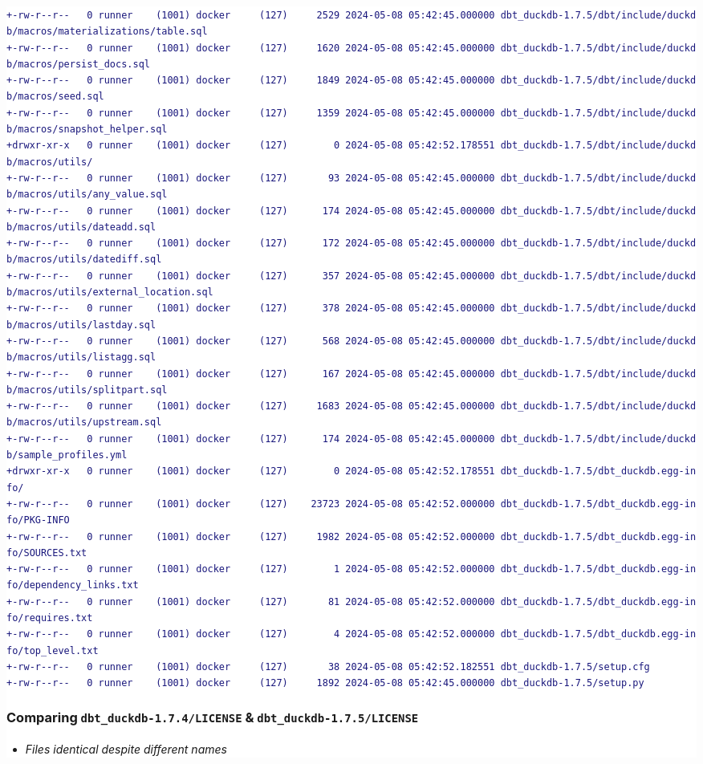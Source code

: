 ```diff
+-rw-r--r--   0 runner    (1001) docker     (127)     2529 2024-05-08 05:42:45.000000 dbt_duckdb-1.7.5/dbt/include/duckdb/macros/materializations/table.sql
+-rw-r--r--   0 runner    (1001) docker     (127)     1620 2024-05-08 05:42:45.000000 dbt_duckdb-1.7.5/dbt/include/duckdb/macros/persist_docs.sql
+-rw-r--r--   0 runner    (1001) docker     (127)     1849 2024-05-08 05:42:45.000000 dbt_duckdb-1.7.5/dbt/include/duckdb/macros/seed.sql
+-rw-r--r--   0 runner    (1001) docker     (127)     1359 2024-05-08 05:42:45.000000 dbt_duckdb-1.7.5/dbt/include/duckdb/macros/snapshot_helper.sql
+drwxr-xr-x   0 runner    (1001) docker     (127)        0 2024-05-08 05:42:52.178551 dbt_duckdb-1.7.5/dbt/include/duckdb/macros/utils/
+-rw-r--r--   0 runner    (1001) docker     (127)       93 2024-05-08 05:42:45.000000 dbt_duckdb-1.7.5/dbt/include/duckdb/macros/utils/any_value.sql
+-rw-r--r--   0 runner    (1001) docker     (127)      174 2024-05-08 05:42:45.000000 dbt_duckdb-1.7.5/dbt/include/duckdb/macros/utils/dateadd.sql
+-rw-r--r--   0 runner    (1001) docker     (127)      172 2024-05-08 05:42:45.000000 dbt_duckdb-1.7.5/dbt/include/duckdb/macros/utils/datediff.sql
+-rw-r--r--   0 runner    (1001) docker     (127)      357 2024-05-08 05:42:45.000000 dbt_duckdb-1.7.5/dbt/include/duckdb/macros/utils/external_location.sql
+-rw-r--r--   0 runner    (1001) docker     (127)      378 2024-05-08 05:42:45.000000 dbt_duckdb-1.7.5/dbt/include/duckdb/macros/utils/lastday.sql
+-rw-r--r--   0 runner    (1001) docker     (127)      568 2024-05-08 05:42:45.000000 dbt_duckdb-1.7.5/dbt/include/duckdb/macros/utils/listagg.sql
+-rw-r--r--   0 runner    (1001) docker     (127)      167 2024-05-08 05:42:45.000000 dbt_duckdb-1.7.5/dbt/include/duckdb/macros/utils/splitpart.sql
+-rw-r--r--   0 runner    (1001) docker     (127)     1683 2024-05-08 05:42:45.000000 dbt_duckdb-1.7.5/dbt/include/duckdb/macros/utils/upstream.sql
+-rw-r--r--   0 runner    (1001) docker     (127)      174 2024-05-08 05:42:45.000000 dbt_duckdb-1.7.5/dbt/include/duckdb/sample_profiles.yml
+drwxr-xr-x   0 runner    (1001) docker     (127)        0 2024-05-08 05:42:52.178551 dbt_duckdb-1.7.5/dbt_duckdb.egg-info/
+-rw-r--r--   0 runner    (1001) docker     (127)    23723 2024-05-08 05:42:52.000000 dbt_duckdb-1.7.5/dbt_duckdb.egg-info/PKG-INFO
+-rw-r--r--   0 runner    (1001) docker     (127)     1982 2024-05-08 05:42:52.000000 dbt_duckdb-1.7.5/dbt_duckdb.egg-info/SOURCES.txt
+-rw-r--r--   0 runner    (1001) docker     (127)        1 2024-05-08 05:42:52.000000 dbt_duckdb-1.7.5/dbt_duckdb.egg-info/dependency_links.txt
+-rw-r--r--   0 runner    (1001) docker     (127)       81 2024-05-08 05:42:52.000000 dbt_duckdb-1.7.5/dbt_duckdb.egg-info/requires.txt
+-rw-r--r--   0 runner    (1001) docker     (127)        4 2024-05-08 05:42:52.000000 dbt_duckdb-1.7.5/dbt_duckdb.egg-info/top_level.txt
+-rw-r--r--   0 runner    (1001) docker     (127)       38 2024-05-08 05:42:52.182551 dbt_duckdb-1.7.5/setup.cfg
+-rw-r--r--   0 runner    (1001) docker     (127)     1892 2024-05-08 05:42:45.000000 dbt_duckdb-1.7.5/setup.py
```

### Comparing `dbt_duckdb-1.7.4/LICENSE` & `dbt_duckdb-1.7.5/LICENSE`

 * *Files identical despite different names*
